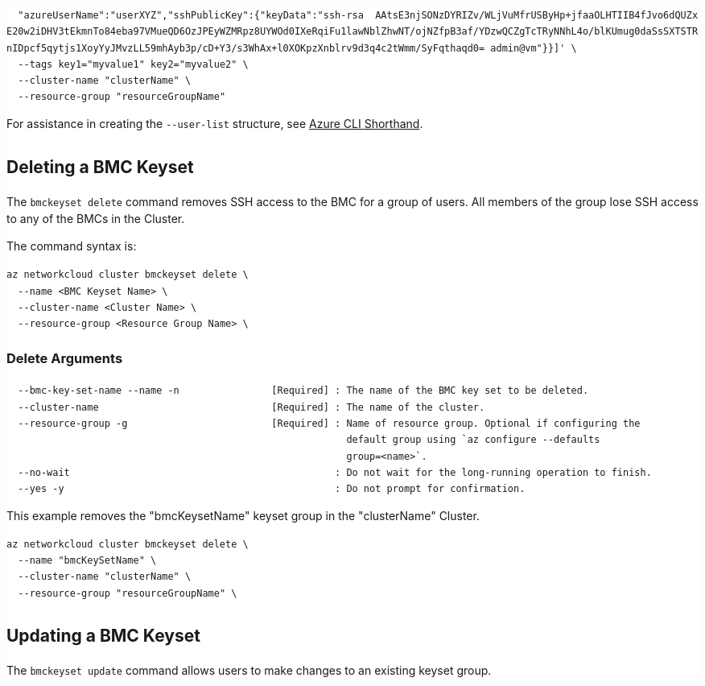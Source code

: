 ```azurecli
  "azureUserName":"userXYZ","sshPublicKey":{"keyData":"ssh-rsa  AAtsE3njSONzDYRIZv/WLjVuMfrUSByHp+jfaaOLHTIIB4fJvo6dQUZxE20w2iDHV3tEkmnTo84eba97VMueQD6OzJPEyWZMRpz8UYWOd0IXeRqiFu1lawNblZhwNT/ojNZfpB3af/YDzwQCZgTcTRyNNhL4o/blKUmug0daSsSXTSTRnIDpcf5qytjs1XoyYyJMvzLL59mhAyb3p/cD+Y3/s3WhAx+l0XOKpzXnblrv9d3q4c2tWmm/SyFqthaqd0= admin@vm"}}]' \
  --tags key1="myvalue1" key2="myvalue2" \
  --cluster-name "clusterName" \
  --resource-group "resourceGroupName"
```

For assistance in creating the `--user-list` structure, see [Azure CLI Shorthand](https://github.com/Azure/azure-cli/blob/dev/doc/shorthand_syntax.md).

## Deleting a BMC Keyset

The `bmckeyset delete` command removes SSH access to the BMC for a group of users. All members of the group lose SSH access to any of the BMCs in the Cluster.

The command syntax is:

```azurecli
az networkcloud cluster bmckeyset delete \
  --name <BMC Keyset Name> \
  --cluster-name <Cluster Name> \
  --resource-group <Resource Group Name> \
```

### Delete Arguments

```azurecli
  --bmc-key-set-name --name -n                [Required] : The name of the BMC key set to be deleted.
  --cluster-name                              [Required] : The name of the cluster.
  --resource-group -g                         [Required] : Name of resource group. Optional if configuring the
                                                           default group using `az configure --defaults
                                                           group=<name>`.
  --no-wait                                              : Do not wait for the long-running operation to finish.
  --yes -y                                               : Do not prompt for confirmation.
```

This example removes the "bmcKeysetName" keyset group in the "clusterName" Cluster.

```azurecli
az networkcloud cluster bmckeyset delete \
  --name "bmcKeySetName" \
  --cluster-name "clusterName" \
  --resource-group "resourceGroupName" \
```

## Updating a BMC Keyset

The `bmckeyset update` command allows users to make changes to an existing keyset group.
